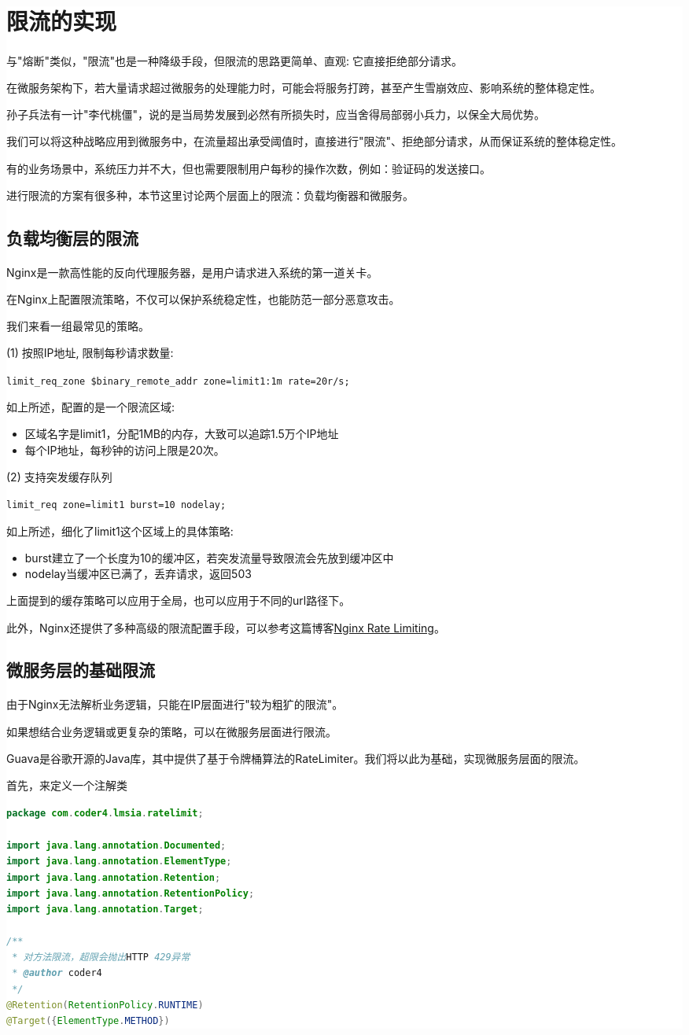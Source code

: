 # 限流的实现

与"熔断"类似，"限流"也是一种降级手段，但限流的思路更简单、直观: 它直接拒绝部分请求。

在微服务架构下，若大量请求超过微服务的处理能力时，可能会将服务打跨，甚至产生雪崩效应、影响系统的整体稳定性。

孙子兵法有一计"李代桃僵"，说的是当局势发展到必然有所损失时，应当舍得局部弱小兵力，以保全大局优势。

我们可以将这种战略应用到微服务中，在流量超出承受阈值时，直接进行"限流"、拒绝部分请求，从而保证系统的整体稳定性。

有的业务场景中，系统压力并不大，但也需要限制用户每秒的操作次数，例如：验证码的发送接口。

进行限流的方案有很多种，本节这里讨论两个层面上的限流：负载均衡器和微服务。

## 负载均衡层的限流

Nginx是一款高性能的反向代理服务器，是用户请求进入系统的第一道关卡。

在Nginx上配置限流策略，不仅可以保护系统稳定性，也能防范一部分恶意攻击。

我们来看一组最常见的策略。

(1) 按照IP地址, 限制每秒请求数量:

```
limit_req_zone $binary_remote_addr zone=limit1:1m rate=20r/s;
```

如上所述，配置的是一个限流区域:
* 区域名字是limit1，分配1MB的内存，大致可以追踪1.5万个IP地址
* 每个IP地址，每秒钟的访问上限是20次。

(2) 支持突发缓存队列

```
limit_req zone=limit1 burst=10 nodelay;
```

如上所述，细化了limit1这个区域上的具体策略:
* burst建立了一个长度为10的缓冲区，若突发流量导致限流会先放到缓冲区中
* nodelay当缓冲区已满了，丢弃请求，返回503

上面提到的缓存策略可以应用于全局，也可以应用于不同的url路径下。

此外，Nginx还提供了多种高级的限流配置手段，可以参考这篇博客[Nginx Rate Limiting](https://dzone.com/articles/nginx-rate-limiting)。

## 微服务层的基础限流

由于Nginx无法解析业务逻辑，只能在IP层面进行"较为粗犷的限流"。

如果想结合业务逻辑或更复杂的策略，可以在微服务层面进行限流。

Guava是谷歌开源的Java库，其中提供了基于令牌桶算法的RateLimiter。我们将以此为基础，实现微服务层面的限流。

首先，来定义一个注解类
```java
package com.coder4.lmsia.ratelimit;

import java.lang.annotation.Documented;
import java.lang.annotation.ElementType;
import java.lang.annotation.Retention;
import java.lang.annotation.RetentionPolicy;
import java.lang.annotation.Target;

/**
 * 对方法限流，超限会抛出HTTP 429异常
 * @author coder4
 */
@Retention(RetentionPolicy.RUNTIME)
@Target({ElementType.METHOD})
```